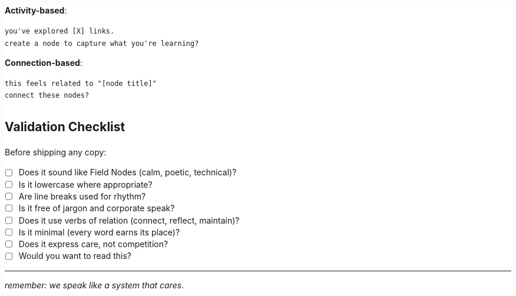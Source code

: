 **Activity-based**:
```
you've explored [X] links.
create a node to capture what you're learning?
```

**Connection-based**:
```
this feels related to "[node title]"
connect these nodes?
```

## Validation Checklist

Before shipping any copy:

- [ ] Does it sound like Field Nodes (calm, poetic, technical)?
- [ ] Is it lowercase where appropriate?
- [ ] Are line breaks used for rhythm?
- [ ] Is it free of jargon and corporate speak?
- [ ] Does it use verbs of relation (connect, reflect, maintain)?
- [ ] Is it minimal (every word earns its place)?
- [ ] Does it express care, not competition?
- [ ] Would you want to read this?

---

*remember: we speak like a system that cares.*

